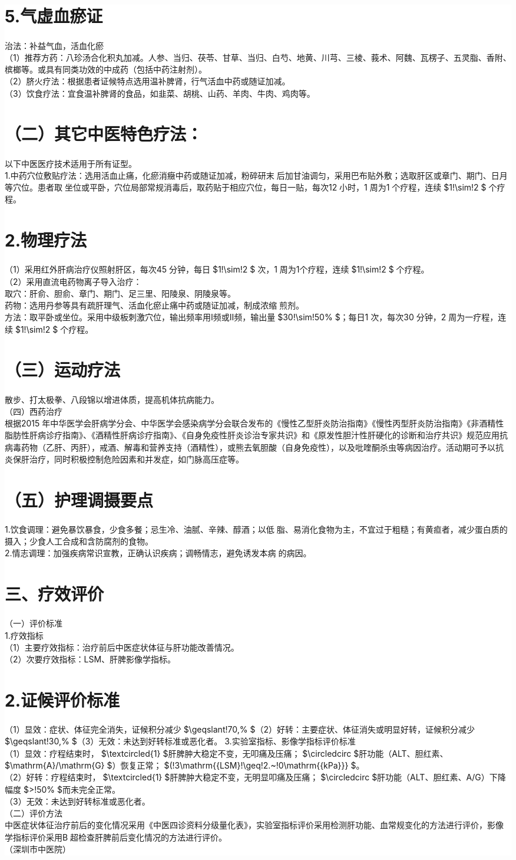 # 5.气虚血瘀证  
治法：补益气血，活血化瘀  
（1）推荐方药：八珍汤合化积丸加减。人参、当归、茯苓、甘草、当归、白芍、地黄、川芎、三棱、莪术、阿魏、瓦楞子、五灵脂、香附、槟榔等。或具有同类功效的中成药（包括中药注射剂）。  
（2）脐火疗法：根据患者证候特点选用温补脾肾，行气活血中药或随证加减。  
（3）饮食疗法：宜食温补脾肾的食品，如韭菜、胡桃、山药、羊肉、牛肉、鸡肉等。  
# （二）其它中医特色疗法：  
以下中医医疗技术适用于所有证型。  
1.中药穴位敷贴疗法：选用活血止痛，化瘀消癥中药或随证加减，粉碎研末 后加甘油调匀，采用巴布贴外敷；选取肝区或章门、期门、日月等穴位。患者取 坐位或平卧，穴位局部常规消毒后，取药贴于相应穴位，每日一贴，每次12 小时，1 周为1 个疗程，连续 $1\!\sim\!2 $ 个疗程。  
# 2.物理疗法  
（1）采用红外肝病治疗仪照射肝区，每次45 分钟，每日 $1\!\sim\!2 $ 次，1 周为1个疗程，连续 $1\!\sim\!2 $ 个疗程。  
（2）采用直流电药物离子导入治疗：  
取穴：肝俞、胆俞、章门、期门、足三里、阳陵泉、阴陵泉等。  
药物：选用丹参等具有疏肝理气、活血化瘀止痛中药或随证加减，制成浓缩 煎剂。  
方法：取平卧或坐位。采用中级板刺激穴位，输出频率用Ⅰ频或Ⅱ频，输出量 $30\!\sim\!50\% $；每日1 次，每次30 分钟，2 周为一疗程，连续 $1\!\sim\!2 $ 个疗程。  
# （三）运动疗法  
散步、打太极拳、八段锦以增进体质，提高机体抗病能力。  
（四）西药治疗  
根据2015 年中华医学会肝病学分会、中华医学会感染病学分会联合发布的《慢性乙型肝炎防治指南》《慢性丙型肝炎防治指南》《非酒精性脂肪性肝病诊疗指南》、《酒精性肝病诊疗指南》、《自身免疫性肝炎诊治专家共识》和《原发性胆汁性肝硬化的诊断和治疗共识》规范应用抗病毒药物（乙肝、丙肝），戒酒、解毒和营养支持（酒精性），或熊去氧胆酸（自身免疫性），以及吡喹酮杀虫等病因治疗。活动期可予以抗炎保肝治疗，同时积极控制危险因素和并发症，如门脉高压症等。  
# （五）护理调摄要点  
1.饮食调理：避免暴饮暴食，少食多餐；忌生冷、油腻、辛辣、醇酒；以低 脂、易消化食物为主，不宜过于粗糙；有黄疸者，减少蛋白质的摄入；少食人工合成和含防腐剂的食物。  
2.情志调理：加强疾病常识宣教，正确认识疾病；调畅情志，避免诱发本病 的病因。  
# 三、疗效评价  
（一）评价标准  
1.疗效指标  
（1）主要疗效指标：治疗前后中医症状体征与肝功能改善情况。  
（2）次要疗效指标：LSM、肝脾影像学指标。  
# 2.证候评价标准  
（1）显效：症状、体征完全消失，证候积分减少 $\geqslant\!70\,\% $（2）好转：主要症状、体征消失或明显好转，证候积分减少 $\geqslant\!30\,\% $（3）无效：未达到好转标准或恶化者。  3.实验室指标、影像学指标评价标准  
（1）显效：疗程结束时， $\textcircled{1} $肝脾肿大稳定不变，无叩痛及压痛； $\circledcirc $肝功能（ALT、胆红素、 $\mathrm{A}/\mathrm{G} $）恢复正常； $(\!3\mathrm{{LSM}\!\geq\!2.~\!0\mathrm{{kPa}}} $。  
（2）好转：疗程结束时， $\textcircled{1} $肝脾肿大稳定不变，无明显叩痛及压痛； $\circledcirc $肝功能（ALT、胆红素、A/G）下降幅度 $>\!50\% $而未完全正常。  
（3）无效：未达到好转标准或恶化者。  
（二）评价方法  
中医症状体征治疗前后的变化情况采用《中医四诊资料分级量化表》，实验室指标评价采用检测肝功能、血常规变化的方法进行评价，影像学指标评价采用B 超检查肝脾前后变化情况的方法进行评价。  
（深圳市中医院）  
